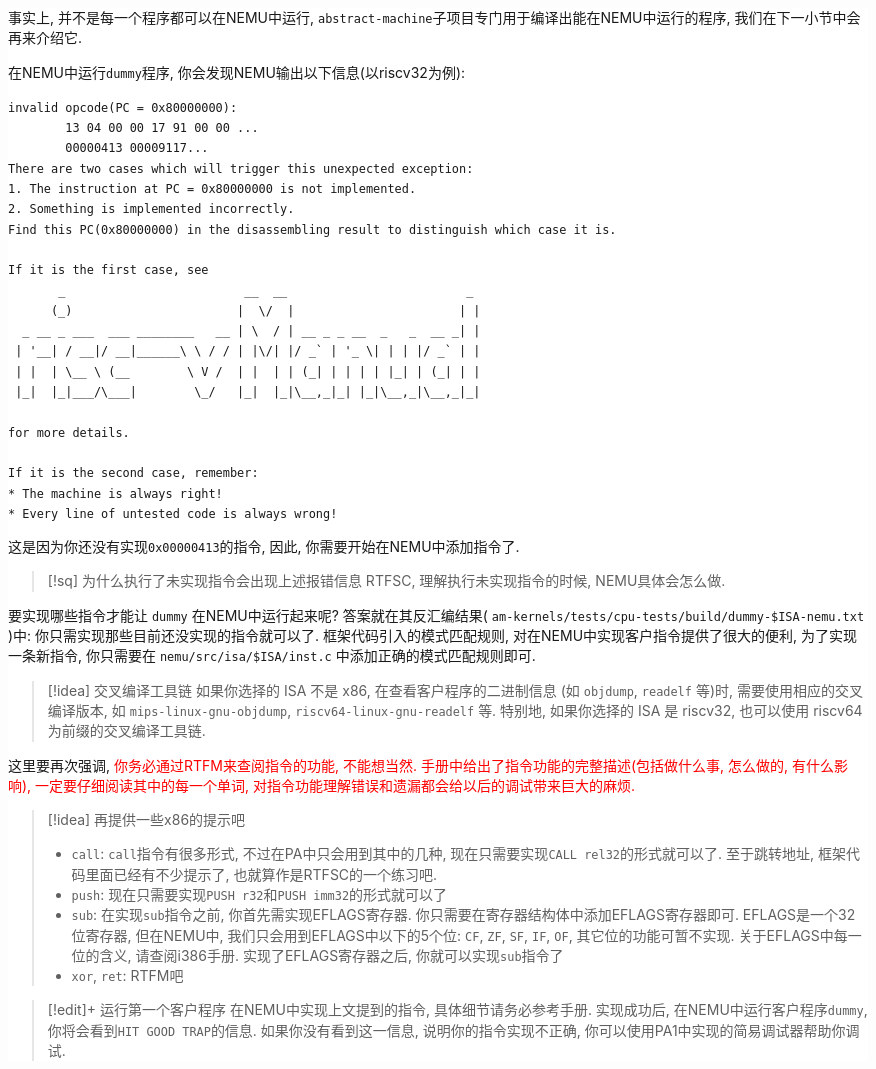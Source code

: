 >```

事实上, 并不是每一个程序都可以在NEMU中运行, `abstract-machine`子项目专门用于编译出能在NEMU中运行的程序, 我们在下一小节中会再来介绍它.

在NEMU中运行`dummy`程序, 你会发现NEMU输出以下信息(以riscv32为例):

```
invalid opcode(PC = 0x80000000):
        13 04 00 00 17 91 00 00 ...
        00000413 00009117...
There are two cases which will trigger this unexpected exception:
1. The instruction at PC = 0x80000000 is not implemented.
2. Something is implemented incorrectly.
Find this PC(0x80000000) in the disassembling result to distinguish which case it is.

If it is the first case, see
       _                         __  __                         _ 
      (_)                       |  \/  |                       | |
  _ __ _ ___  ___ ________   __ | \  / | __ _ _ __  _   _  __ _| |
 | '__| / __|/ __|______\ \ / / | |\/| |/ _` | '_ \| | | |/ _` | |
 | |  | \__ \ (__        \ V /  | |  | | (_| | | | | |_| | (_| | |
 |_|  |_|___/\___|        \_/   |_|  |_|\__,_|_| |_|\__,_|\__,_|_|

for more details.

If it is the second case, remember:
* The machine is always right!
* Every line of untested code is always wrong!
```

这是因为你还没有实现`0x00000413`的指令, 因此, 你需要开始在NEMU中添加指令了.

>[!sq] 为什么执行了未实现指令会出现上述报错信息
>RTFSC, 理解执行未实现指令的时候, NEMU具体会怎么做.

要实现哪些指令才能让 `dummy` 在NEMU中运行起来呢? 答案就在其反汇编结果( `am-kernels/tests/cpu-tests/build/dummy-$ISA-nemu.txt` )中: 你只需实现那些目前还没实现的指令就可以了. 框架代码引入的模式匹配规则, 对在NEMU中实现客户指令提供了很大的便利, 为了实现一条新指令, 你只需要在 `nemu/src/isa/$ISA/inst.c` 中添加正确的模式匹配规则即可.

>[!idea] 交叉编译工具链
>如果你选择的 ISA 不是 x86, 在查看客户程序的二进制信息 (如 `objdump`, `readelf` 等)时, 需要使用相应的交叉编译版本, 如 `mips-linux-gnu-objdump`, `riscv64-linux-gnu-readelf` 等. 特别地, 如果你选择的 ISA 是 riscv32, 也可以使用 riscv64为前缀的交叉编译工具链.

这里要再次强调, <font color="#ff0000">你务必通过RTFM来查阅指令的功能, 不能想当然. 手册中给出了指令功能的完整描述(包括做什么事, 怎么做的, 有什么影响), 一定要仔细阅读其中的每一个单词, 对指令功能理解错误和遗漏都会给以后的调试带来巨大的麻烦.</font>

>[!idea] 再提供一些x86的提示吧
>-   `call`: `call`指令有很多形式, 不过在PA中只会用到其中的几种, 现在只需要实现`CALL rel32`的形式就可以了. 至于跳转地址, 框架代码里面已经有不少提示了, 也就算作是RTFSC的一个练习吧.
>-   `push`: 现在只需要实现`PUSH r32`和`PUSH imm32`的形式就可以了
>-   `sub`: 在实现`sub`指令之前, 你首先需实现EFLAGS寄存器. 你只需要在寄存器结构体中添加EFLAGS寄存器即可. EFLAGS是一个32位寄存器, 但在NEMU中, 我们只会用到EFLAGS中以下的5个位: `CF`, `ZF`, `SF`, `IF`, `OF`, 其它位的功能可暂不实现. 关于EFLAGS中每一位的含义, 请查阅i386手册. 实现了EFLAGS寄存器之后, 你就可以实现`sub`指令了
>-   `xor`, `ret`: RTFM吧

>[!edit]+ 运行第一个客户程序
>在NEMU中实现上文提到的指令, 具体细节请务必参考手册. 实现成功后, 在NEMU中运行客户程序`dummy`, 你将会看到`HIT GOOD TRAP`的信息. 如果你没有看到这一信息, 说明你的指令实现不正确, 你可以使用PA1中实现的简易调试器帮助你调试.
